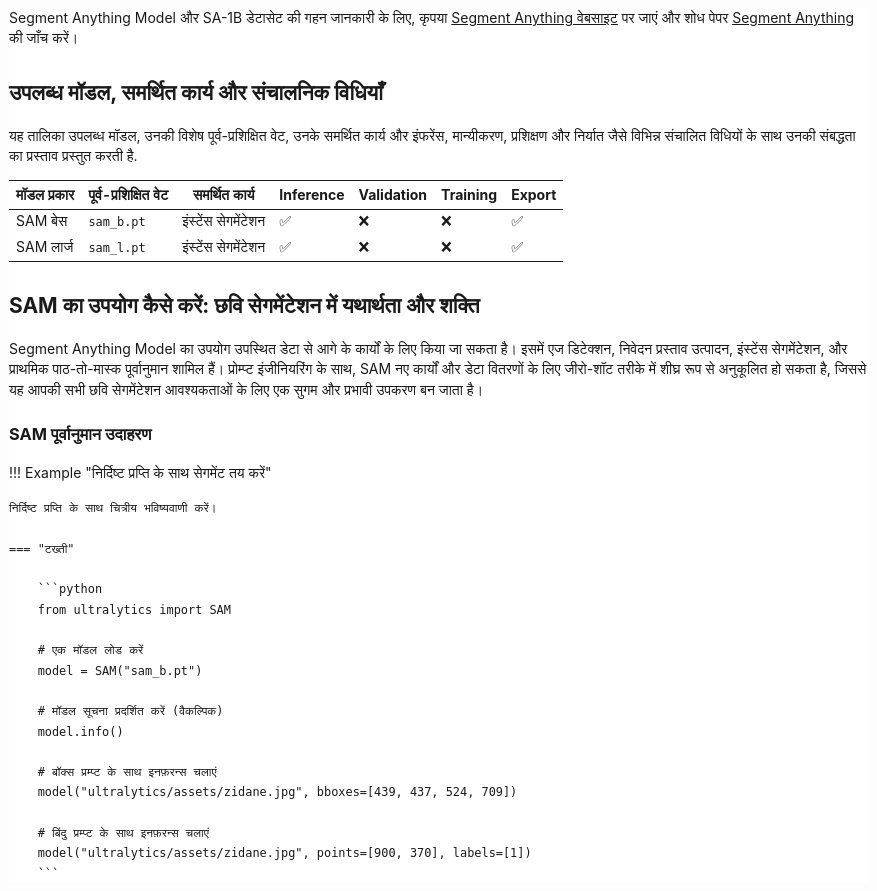Segment Anything Model और SA-1B डेटासेट की गहन जानकारी के लिए, कृपया [Segment Anything वेबसाइट](https://segment-anything.com) पर जाएं और शोध पेपर [Segment Anything](https://arxiv.org/abs/2304.02643) की जाँच करें।

## उपलब्ध मॉडल, समर्थित कार्य और संचालनिक विधियाँ

यह तालिका उपलब्ध मॉडल, उनकी विशेष पूर्व-प्रशिक्षित वेट, उनके समर्थित कार्य और इंफरेंस, मान्यीकरण, प्रशिक्षण और निर्यात जैसे विभिन्न संचालित विधियों के साथ उनकी संबद्धता का प्रस्ताव प्रस्तुत करती है.

| मॉडल प्रकार | पूर्व-प्रशिक्षित वेट | समर्थित कार्य       | Inference | Validation | Training | Export |
| ----------- | -------------------- | ------------------- | --------- | ---------- | -------- | ------ |
| SAM बेस     | `sam_b.pt`           | इंस्टेंस सेगमेंटेशन | ✅        | ❌         | ❌       | ✅     |
| SAM लार्ज   | `sam_l.pt`           | इंस्टेंस सेगमेंटेशन | ✅        | ❌         | ❌       | ✅     |

## SAM का उपयोग कैसे करें: छवि सेगमेंटेशन में यथार्थता और शक्ति

Segment Anything Model का उपयोग उपस्थित डेटा से आगे के कार्यों के लिए किया जा सकता है। इसमें एज डिटेक्शन, निवेदन प्रस्ताव उत्पादन, इंस्टेंस सेगमेंटेशन, और प्राथमिक पाठ-तो-मास्क पूर्वानुमान शामिल हैं। प्रोम्प्ट इंजीनियरिंग के साथ, SAM नए कार्यों और डेटा वितरणों के लिए जीरो-शॉट तरीके में शीघ्र रूप से अनुकूलित हो सकता है, जिससे यह आपकी सभी छवि सेगमेंटेशन आवश्यकताओं के लिए एक सुगम और प्रभावी उपकरण बन जाता है।

### SAM पूर्वानुमान उदाहरण

!!! Example "निर्दिष्ट प्रप्ति के साथ सेगमेंट तय करें"

    निर्दिष्ट प्रप्ति के साथ चित्रीय भविष्यवाणी करें।

    === "टख्ती"

        ```python
        from ultralytics import SAM

        # एक मॉडल लोड करें
        model = SAM("sam_b.pt")

        # मॉडल सूचना प्रदर्शित करें (वैकल्पिक)
        model.info()

        # बॉक्स प्रम्प्ट के साथ इनफ़रन्स चलाएं
        model("ultralytics/assets/zidane.jpg", bboxes=[439, 437, 524, 709])

        # बिंदु प्रम्प्ट के साथ इनफ़रन्स चलाएं
        model("ultralytics/assets/zidane.jpg", points=[900, 370], labels=[1])
        ```
